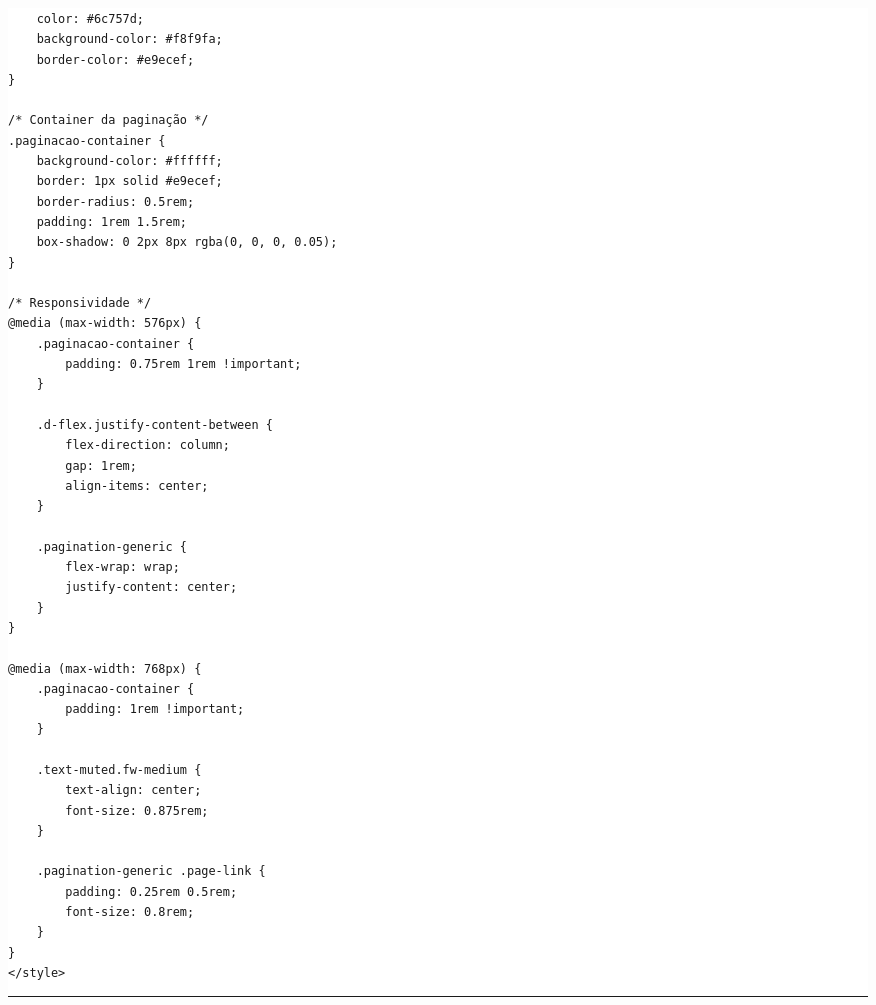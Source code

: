 ```vue
    color: #6c757d;
    background-color: #f8f9fa;
    border-color: #e9ecef;
}

/* Container da paginação */
.paginacao-container {
    background-color: #ffffff;
    border: 1px solid #e9ecef;
    border-radius: 0.5rem;
    padding: 1rem 1.5rem;
    box-shadow: 0 2px 8px rgba(0, 0, 0, 0.05);
}

/* Responsividade */
@media (max-width: 576px) {
    .paginacao-container {
        padding: 0.75rem 1rem !important;
    }
    
    .d-flex.justify-content-between {
        flex-direction: column;
        gap: 1rem;
        align-items: center;
    }
    
    .pagination-generic {
        flex-wrap: wrap;
        justify-content: center;
    }
}

@media (max-width: 768px) {
    .paginacao-container {
        padding: 1rem !important;
    }
    
    .text-muted.fw-medium {
        text-align: center;
        font-size: 0.875rem;
    }
    
    .pagination-generic .page-link {
        padding: 0.25rem 0.5rem;
        font-size: 0.8rem;
    }
}
</style>
```

---
